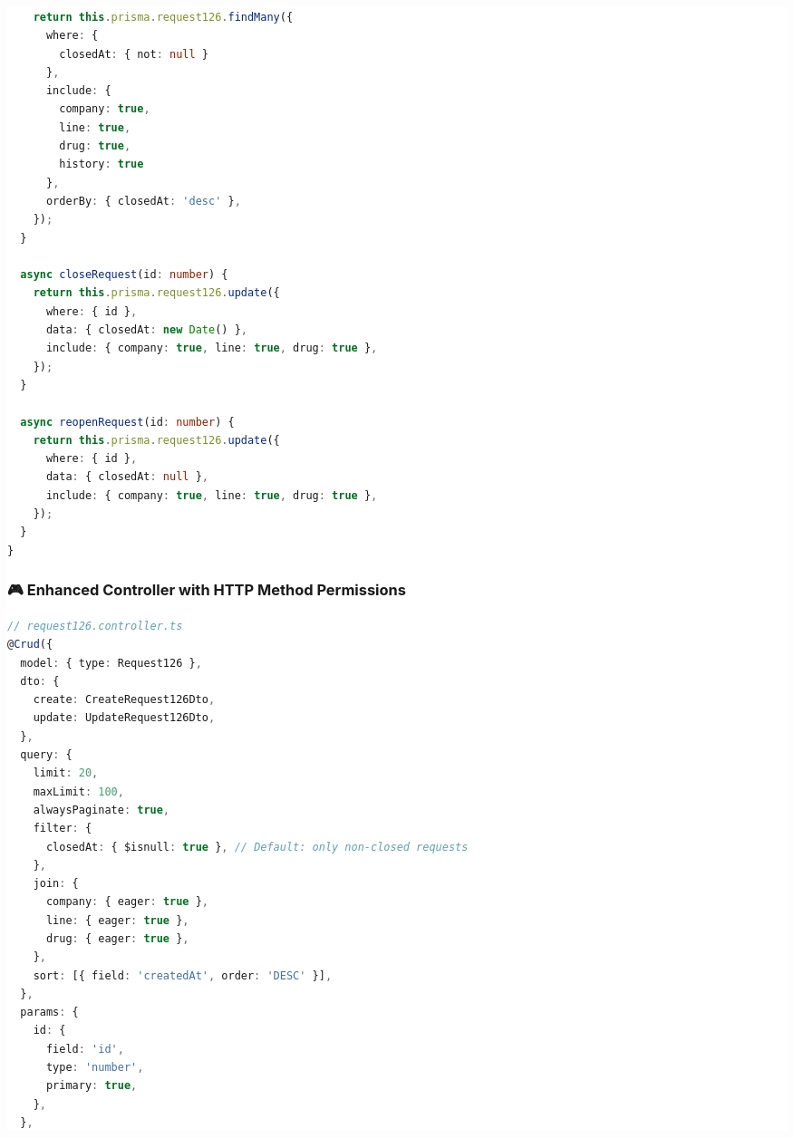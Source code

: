 ```typescript
    return this.prisma.request126.findMany({
      where: { 
        closedAt: { not: null }
      },
      include: { 
        company: true, 
        line: true, 
        drug: true,
        history: true
      },
      orderBy: { closedAt: 'desc' },
    });
  }

  async closeRequest(id: number) {
    return this.prisma.request126.update({
      where: { id },
      data: { closedAt: new Date() },
      include: { company: true, line: true, drug: true },
    });
  }

  async reopenRequest(id: number) {
    return this.prisma.request126.update({
      where: { id },
      data: { closedAt: null },
      include: { company: true, line: true, drug: true },
    });
  }
}
```

### **🎮 Enhanced Controller with HTTP Method Permissions**

```typescript
// request126.controller.ts
@Crud({
  model: { type: Request126 },
  dto: {
    create: CreateRequest126Dto,
    update: UpdateRequest126Dto,
  },
  query: {
    limit: 20,
    maxLimit: 100,
    alwaysPaginate: true,
    filter: {
      closedAt: { $isnull: true }, // Default: only non-closed requests
    },
    join: {
      company: { eager: true },
      line: { eager: true },
      drug: { eager: true },
    },
    sort: [{ field: 'createdAt', order: 'DESC' }],
  },
  params: {
    id: {
      field: 'id',
      type: 'number',
      primary: true,
    },
  },
```

  [key: string]: ROLES[]